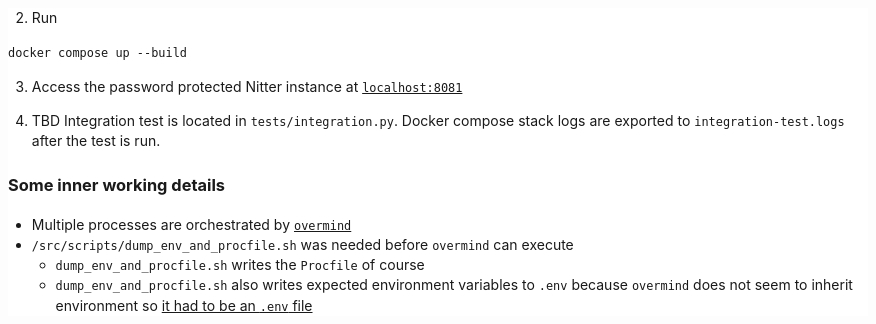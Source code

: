 2. Run

```
docker compose up --build
```

3. Access the password protected Nitter instance at [`localhost:8081`](http://localhost:8081/)

4. TBD Integration test is located in `tests/integration.py`. Docker compose stack logs are exported to `integration-test.logs` after the test is run.

### Some inner working details
* Multiple processes are orchestrated by [`overmind`](https://github.com/DarthSim/overmind)
* `/src/scripts/dump_env_and_procfile.sh` was needed before `overmind` can execute
    * `dump_env_and_procfile.sh` writes the `Procfile` of course
    * `dump_env_and_procfile.sh` also writes expected environment variables to `.env` because `overmind` does not seem to inherit environment so [it had to be an `.env` file](https://github.com/DarthSim/overmind?tab=readme-ov-file#overmind-environment)

